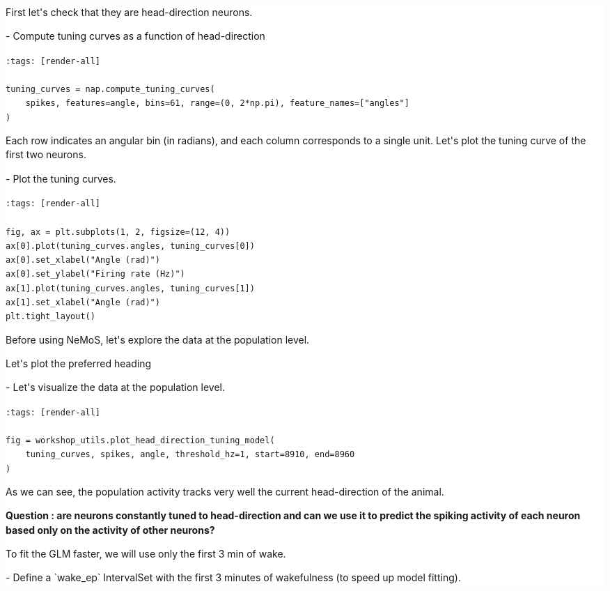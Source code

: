 First let's check that they are head-direction neurons.

<div class="render-user">
- Compute tuning curves as a function of head-direction
</div>

```{code-cell} ipython3
:tags: [render-all]

tuning_curves = nap.compute_tuning_curves(
    spikes, features=angle, bins=61, range=(0, 2*np.pi), feature_names=["angles"]
)
```

Each row indicates an angular bin (in radians), and each column corresponds to a single unit.
Let's plot the tuning curve of the first two neurons.

<div class="render-user">
- Plot the tuning curves.
</div>

```{code-cell} ipython3
:tags: [render-all]

fig, ax = plt.subplots(1, 2, figsize=(12, 4))
ax[0].plot(tuning_curves.angles, tuning_curves[0])
ax[0].set_xlabel("Angle (rad)")
ax[0].set_ylabel("Firing rate (Hz)")
ax[1].plot(tuning_curves.angles, tuning_curves[1])
ax[1].set_xlabel("Angle (rad)")
plt.tight_layout()
```

Before using NeMoS, let's explore the data at the population level.

Let's plot the preferred heading

<div class="render-user">
- Let's visualize the data at the population level.
</div>

```{code-cell} ipython3
:tags: [render-all]

fig = workshop_utils.plot_head_direction_tuning_model(
    tuning_curves, spikes, angle, threshold_hz=1, start=8910, end=8960
)
```

As we can see, the population activity tracks very well the current head-direction of the animal.

**Question : are neurons constantly tuned to head-direction and can we use it to predict the spiking activity of each neuron based only on the activity of other neurons?**

To fit the GLM faster, we will use only the first 3 min of wake.

<div class="render-user">
- Define a `wake_ep` IntervalSet with the first 3 minutes of wakefulness (to speed up model fitting).
</div>
